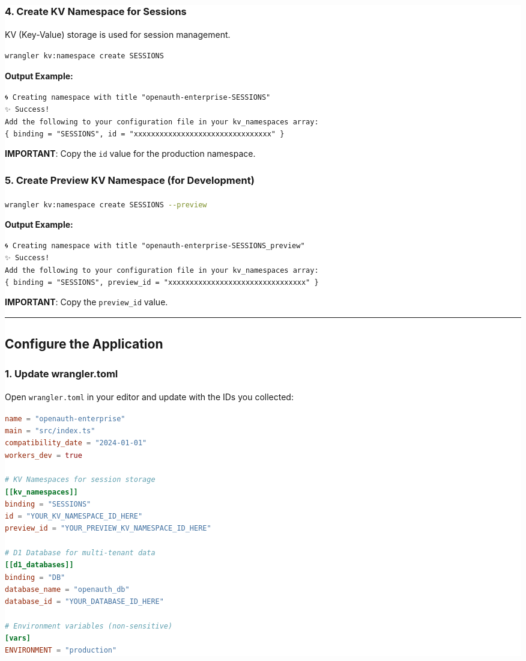 ### 4. Create KV Namespace for Sessions

KV (Key-Value) storage is used for session management.

```bash
wrangler kv:namespace create SESSIONS
```

**Output Example:**
```
🌀 Creating namespace with title "openauth-enterprise-SESSIONS"
✨ Success!
Add the following to your configuration file in your kv_namespaces array:
{ binding = "SESSIONS", id = "xxxxxxxxxxxxxxxxxxxxxxxxxxxxxxxx" }
```

**IMPORTANT**: Copy the `id` value for the production namespace.

### 5. Create Preview KV Namespace (for Development)

```bash
wrangler kv:namespace create SESSIONS --preview
```

**Output Example:**
```
🌀 Creating namespace with title "openauth-enterprise-SESSIONS_preview"
✨ Success!
Add the following to your configuration file in your kv_namespaces array:
{ binding = "SESSIONS", preview_id = "xxxxxxxxxxxxxxxxxxxxxxxxxxxxxxxx" }
```

**IMPORTANT**: Copy the `preview_id` value.

---

## Configure the Application

### 1. Update wrangler.toml

Open `wrangler.toml` in your editor and update with the IDs you collected:

```toml
name = "openauth-enterprise"
main = "src/index.ts"
compatibility_date = "2024-01-01"
workers_dev = true

# KV Namespaces for session storage
[[kv_namespaces]]
binding = "SESSIONS"
id = "YOUR_KV_NAMESPACE_ID_HERE"
preview_id = "YOUR_PREVIEW_KV_NAMESPACE_ID_HERE"

# D1 Database for multi-tenant data
[[d1_databases]]
binding = "DB"
database_name = "openauth_db"
database_id = "YOUR_DATABASE_ID_HERE"

# Environment variables (non-sensitive)
[vars]
ENVIRONMENT = "production"
```
